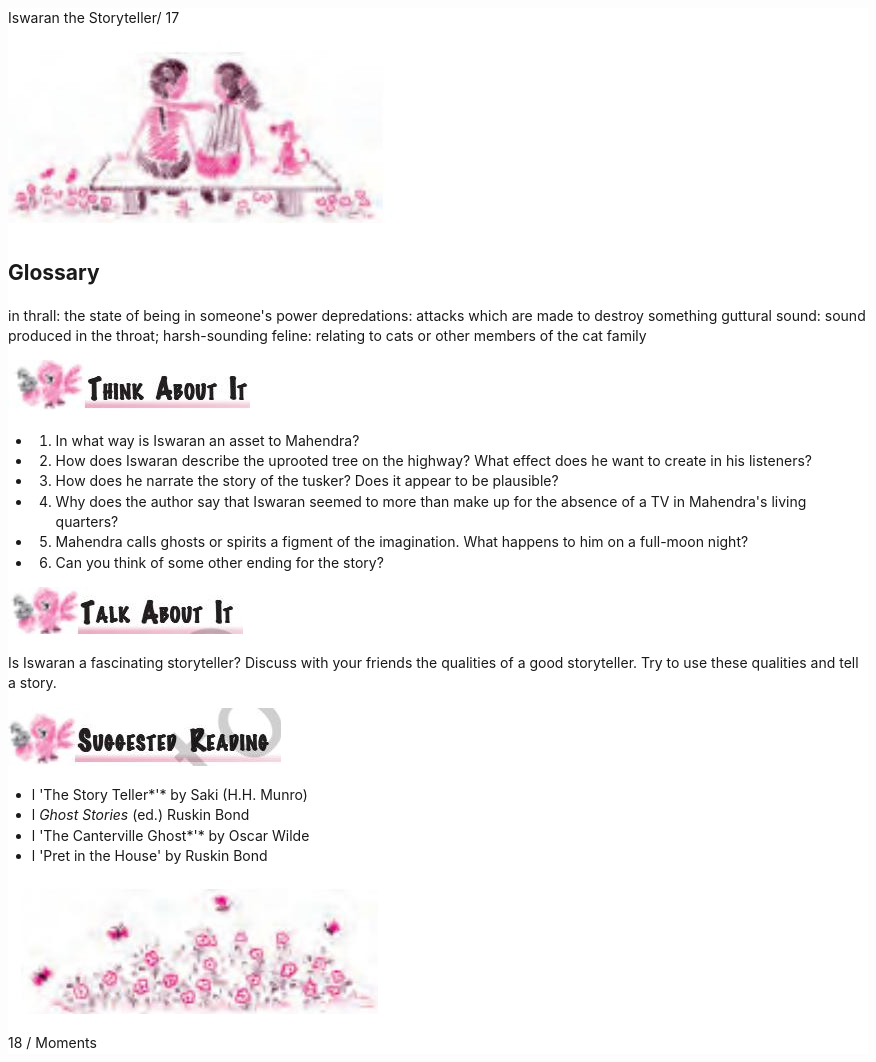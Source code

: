 Iswaran the Storyteller/ 17

![](_page_5_Picture_7.jpeg)

## Glossary

in thrall: the state of being in someone's power depredations: attacks which are made to destroy something guttural sound: sound produced in the throat; harsh-sounding feline: relating to cats or other members of the cat family

![](_page_6_Picture_2.jpeg)

- 1. In what way is Iswaran an asset to Mahendra?
- 2. How does Iswaran describe the uprooted tree on the highway? What effect does he want to create in his listeners?
- 3. How does he narrate the story of the tusker? Does it appear to be plausible?
- 4. Why does the author say that Iswaran seemed to more than make up for the absence of a TV in Mahendra's living quarters?
- 5. Mahendra calls ghosts or spirits a figment of the imagination. What happens to him on a full-moon night?
- 6. Can you think of some other ending for the story?

![](_page_6_Picture_9.jpeg)

Is Iswaran a fascinating storyteller? Discuss with your friends the qualities of a good storyteller. Try to use these qualities and tell a story.

![](_page_6_Picture_11.jpeg)

- l 'The Story Teller*'* by Saki (H.H. Munro)
- l *Ghost Stories* (ed.) Ruskin Bond
- l 'The Canterville Ghost*'* by Oscar Wilde
- l 'Pret in the House' by Ruskin Bond

![](_page_6_Picture_16.jpeg)

18 / Moments

